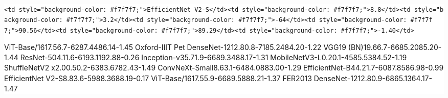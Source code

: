     <td style="background-color: #f7f7f7;">EfficientNet V2-S</td><td style="background-color: #f7f7f7;">8.8</td><td style="background-color: #f7f7f7;">3.2</td><td style="background-color: #f7f7f7;">-64</td><td style="background-color: #f7f7f7;">90.56</td><td style="background-color: #f7f7f7;">89.29</td><td style="background-color: #f7f7f7;">-1.40</td>
  </tr>
  <tr>
    <td>ViT-Base/16</td><td>17.5</td><td>6.7</td><td>-62</td><td>87.44</td><td>86.14</td><td>-1.45</td>
  </tr>
  <tr style="border-top: 2px solid #333;">
    <td rowspan="10" style="vertical-align: top; font-weight: bold;">Oxford-IIIT Pet</td>
    <td style="background-color: #f7f7f7;">DenseNet-121</td><td style="background-color: #f7f7f7;">2.8</td><td style="background-color: #f7f7f7;">0.8</td><td style="background-color: #f7f7f7;">-71</td><td style="background-color: #f7f7f7;">85.24</td><td style="background-color: #f7f7f7;">84.20</td><td style="background-color: #f7f7f7;">-1.22</td>
    </tr>
    <tr>
      <td>VGG19 (BN)</td><td>19.6</td><td>6.7</td><td>-66</td><td>85.20</td><td>85.20</td><td>-1.44</td>
    </tr>
    <tr>
      <td style="background-color: #f7f7f7;">ResNet-50</td><td style="background-color: #f7f7f7;">4.1</td><td style="background-color: #f7f7f7;">1.6</td><td style="background-color: #f7f7f7;">-61</td><td style="background-color: #f7f7f7;">93.11</td><td style="background-color: #f7f7f7;">92.88</td><td style="background-color: #f7f7f7;">-0.26</td>
    </tr>
    <tr>
      <td>Inception-v3</td><td>5.7</td><td>1.9</td><td>-66</td><td>89.34</td><td>88.17</td><td>-1.31</td>
    </tr>
    <tr>
      <td style="background-color: #f7f7f7;">MobileNetV3-L</td><td style="background-color: #f7f7f7;">0.2</td><td style="background-color: #f7f7f7;">0.1</td><td style="background-color: #f7f7f7;">-45</td><td style="background-color: #f7f7f7;">85.53</td><td style="background-color: #f7f7f7;">84.52</td><td style="background-color: #f7f7f7;">-1.19</td>
    </tr>
    <tr>
      <td>ShuffleNetV2 x2.0</td><td>0.5</td><td>0.2</td><td>-63</td><td>83.67</td><td>82.43</td><td>-1.49</td>
    </tr>
    <tr>
      <td style="background-color: #f7f7f7;">ConvNeXt-Small</td><td style="background-color: #f7f7f7;">8.6</td><td style="background-color: #f7f7f7;">3.1</td><td style="background-color: #f7f7f7;">-64</td><td style="background-color: #f7f7f7;">84.08</td><td style="background-color: #f7f7f7;">83.00</td><td style="background-color: #f7f7f7;">-1.29</td>
    </tr>
    <tr>
      <td>EfficientNet-B4</td><td>4.2</td><td>1.7</td><td>-60</td><td>87.85</td><td>86.98</td><td>-0.99</td>
    </tr>
    <tr>
      <td style="background-color: #f7f7f7;">EfficientNet V2-S</td><td style="background-color: #f7f7f7;">8.8</td><td style="background-color: #f7f7f7;">3.6</td><td style="background-color: #f7f7f7;">-59</td><td style="background-color: #f7f7f7;">88.36</td><td style="background-color: #f7f7f7;">88.19</td><td style="background-color: #f7f7f7;">-0.17</td>
    </tr>
    <tr>
      <td>ViT-Base/16</td><td>17.5</td><td>5.9</td><td>-66</td><td>89.58</td><td>88.21</td><td>-1.37</td>
    </tr>
  <tr style="border-top: 2px solid #333;">
    <td rowspan="10" style="vertical-align: top; font-weight: bold;">FER2013</td>
    <td style="background-color: #f7f7f7;">DenseNet-121</td><td style="background-color: #f7f7f7;">2.8</td><td style="background-color: #f7f7f7;">0.9</td><td style="background-color: #f7f7f7;">-68</td><td style="background-color: #f7f7f7;">65.13</td><td style="background-color: #f7f7f7;">64.17</td><td style="background-color: #f7f7f7;">-1.47</td>
    </tr>
    <tr>